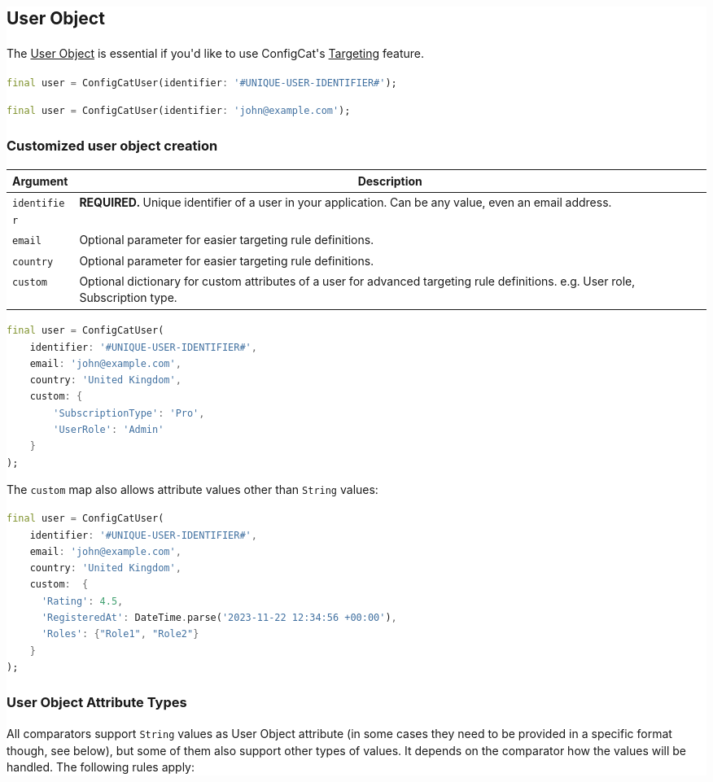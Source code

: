 ## User Object

The [User Object](/advanced/user-object) is essential if you'd like to use ConfigCat's [Targeting](/advanced/targeting) feature.

```dart
final user = ConfigCatUser(identifier: '#UNIQUE-USER-IDENTIFIER#');
```

```dart
final user = ConfigCatUser(identifier: 'john@example.com');
```

### Customized user object creation

| Argument     | Description                                                                                                                     |
| ------------ | ------------------------------------------------------------------------------------------------------------------------------- |
| `identifier` | **REQUIRED.** Unique identifier of a user in your application. Can be any value, even an email address.                         |
| `email`      | Optional parameter for easier targeting rule definitions.                                                                       |
| `country`    | Optional parameter for easier targeting rule definitions.                                                                       |
| `custom`     | Optional dictionary for custom attributes of a user for advanced targeting rule definitions. e.g. User role, Subscription type. |

```dart
final user = ConfigCatUser(
    identifier: '#UNIQUE-USER-IDENTIFIER#',
    email: 'john@example.com',
    country: 'United Kingdom',
    custom: {
        'SubscriptionType': 'Pro',
        'UserRole': 'Admin'
    }
);
```
The `custom` map also allows attribute values other than `String` values:

```dart
final user = ConfigCatUser(
    identifier: '#UNIQUE-USER-IDENTIFIER#',
    email: 'john@example.com',
    country: 'United Kingdom',
    custom:  {
      'Rating': 4.5,
      'RegisteredAt': DateTime.parse('2023-11-22 12:34:56 +00:00'),
      'Roles': {"Role1", "Role2"}
    }
);
```
### User Object Attribute Types

All comparators support `String` values as User Object attribute (in some cases they need to be provided in a specific format though, see below), but some of them also support other types of values. It depends on the comparator how the values will be handled. The following rules apply:
